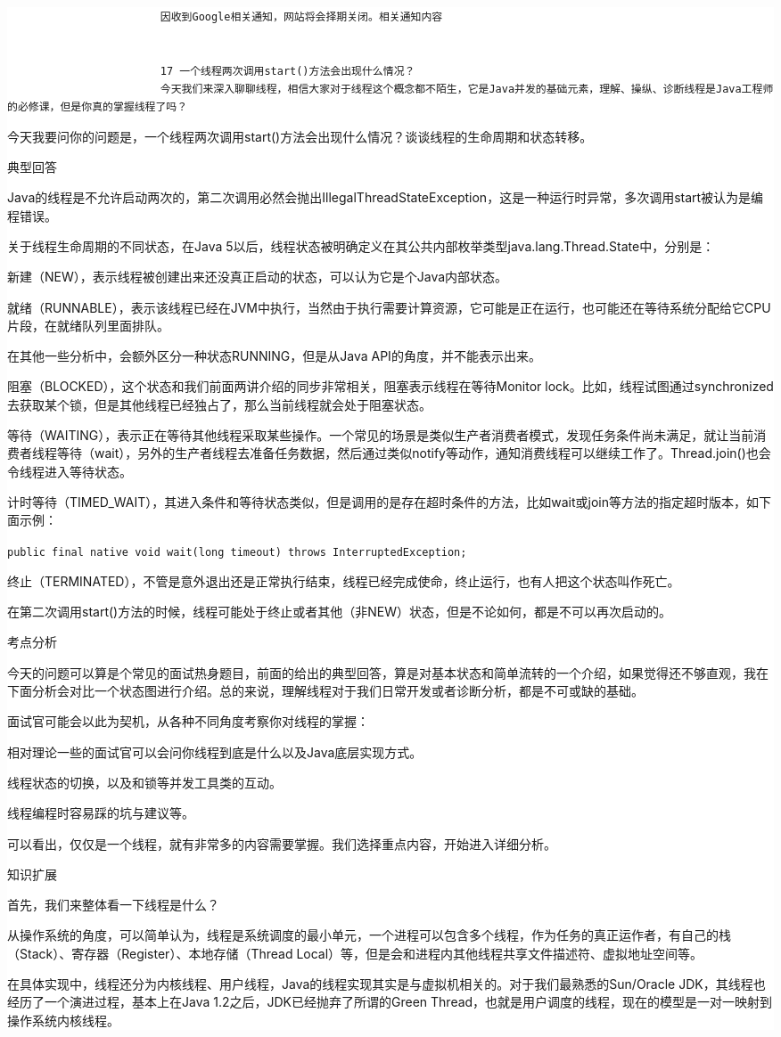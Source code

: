 
                            
                            因收到Google相关通知，网站将会择期关闭。相关通知内容
                            
                            
                            17 一个线程两次调用start()方法会出现什么情况？
                            今天我们来深入聊聊线程，相信大家对于线程这个概念都不陌生，它是Java并发的基础元素，理解、操纵、诊断线程是Java工程师的必修课，但是你真的掌握线程了吗？

今天我要问你的问题是，一个线程两次调用start()方法会出现什么情况？谈谈线程的生命周期和状态转移。

典型回答

Java的线程是不允许启动两次的，第二次调用必然会抛出IllegalThreadStateException，这是一种运行时异常，多次调用start被认为是编程错误。

关于线程生命周期的不同状态，在Java 5以后，线程状态被明确定义在其公共内部枚举类型java.lang.Thread.State中，分别是：


新建（NEW），表示线程被创建出来还没真正启动的状态，可以认为它是个Java内部状态。

就绪（RUNNABLE），表示该线程已经在JVM中执行，当然由于执行需要计算资源，它可能是正在运行，也可能还在等待系统分配给它CPU片段，在就绪队列里面排队。

在其他一些分析中，会额外区分一种状态RUNNING，但是从Java API的角度，并不能表示出来。

阻塞（BLOCKED），这个状态和我们前面两讲介绍的同步非常相关，阻塞表示线程在等待Monitor lock。比如，线程试图通过synchronized去获取某个锁，但是其他线程已经独占了，那么当前线程就会处于阻塞状态。

等待（WAITING），表示正在等待其他线程采取某些操作。一个常见的场景是类似生产者消费者模式，发现任务条件尚未满足，就让当前消费者线程等待（wait），另外的生产者线程去准备任务数据，然后通过类似notify等动作，通知消费线程可以继续工作了。Thread.join()也会令线程进入等待状态。

计时等待（TIMED_WAIT），其进入条件和等待状态类似，但是调用的是存在超时条件的方法，比如wait或join等方法的指定超时版本，如下面示例：


    public final native void wait(long timeout) throws InterruptedException;



终止（TERMINATED），不管是意外退出还是正常执行结束，线程已经完成使命，终止运行，也有人把这个状态叫作死亡。


在第二次调用start()方法的时候，线程可能处于终止或者其他（非NEW）状态，但是不论如何，都是不可以再次启动的。

考点分析

今天的问题可以算是个常见的面试热身题目，前面的给出的典型回答，算是对基本状态和简单流转的一个介绍，如果觉得还不够直观，我在下面分析会对比一个状态图进行介绍。总的来说，理解线程对于我们日常开发或者诊断分析，都是不可或缺的基础。

面试官可能会以此为契机，从各种不同角度考察你对线程的掌握：


相对理论一些的面试官可以会问你线程到底是什么以及Java底层实现方式。

线程状态的切换，以及和锁等并发工具类的互动。

线程编程时容易踩的坑与建议等。


可以看出，仅仅是一个线程，就有非常多的内容需要掌握。我们选择重点内容，开始进入详细分析。

知识扩展

首先，我们来整体看一下线程是什么？

从操作系统的角度，可以简单认为，线程是系统调度的最小单元，一个进程可以包含多个线程，作为任务的真正运作者，有自己的栈（Stack）、寄存器（Register）、本地存储（Thread Local）等，但是会和进程内其他线程共享文件描述符、虚拟地址空间等。

在具体实现中，线程还分为内核线程、用户线程，Java的线程实现其实是与虚拟机相关的。对于我们最熟悉的Sun/Oracle JDK，其线程也经历了一个演进过程，基本上在Java 1.2之后，JDK已经抛弃了所谓的Green Thread，也就是用户调度的线程，现在的模型是一对一映射到操作系统内核线程。
